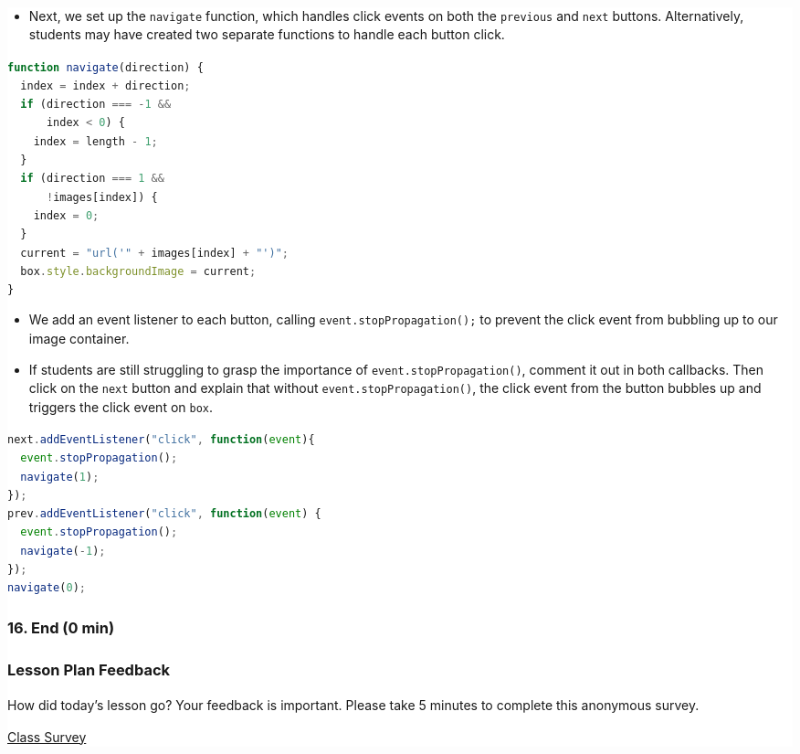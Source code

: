   * Next, we set up the `navigate` function, which handles click events on both the `previous` and `next` buttons. Alternatively, students may have created two separate functions to handle each button click.

  ```js
  function navigate(direction) {
    index = index + direction;
    if (direction === -1 && 
        index < 0) { 
      index = length - 1; 
    }
    if (direction === 1 && 
        !images[index]) { 
      index = 0;
    }
    current = "url('" + images[index] + "')";
    box.style.backgroundImage = current;
  }
  ```

  * We add an event listener to each button, calling `event.stopPropagation();` to prevent the click event from bubbling up to our image container.

  * If students are still struggling to grasp the importance of `event.stopPropagation()`, comment it out in both callbacks. Then click on the `next` button and explain that without `event.stopPropagation()`, the click event from the button bubbles up and triggers the click event on `box`.

  ```js
  next.addEventListener("click", function(event){
    event.stopPropagation();
    navigate(1);
  });
  prev.addEventListener("click", function(event) {
    event.stopPropagation();
    navigate(-1);
  });
  navigate(0);
  ```

### 16. End (0 min)

### Lesson Plan Feedback

How did today’s lesson go? Your feedback is important. Please take 5 minutes to complete this anonymous survey.

[Class Survey](https://forms.gle/nYLbt6NZUNJMJ1h38)
